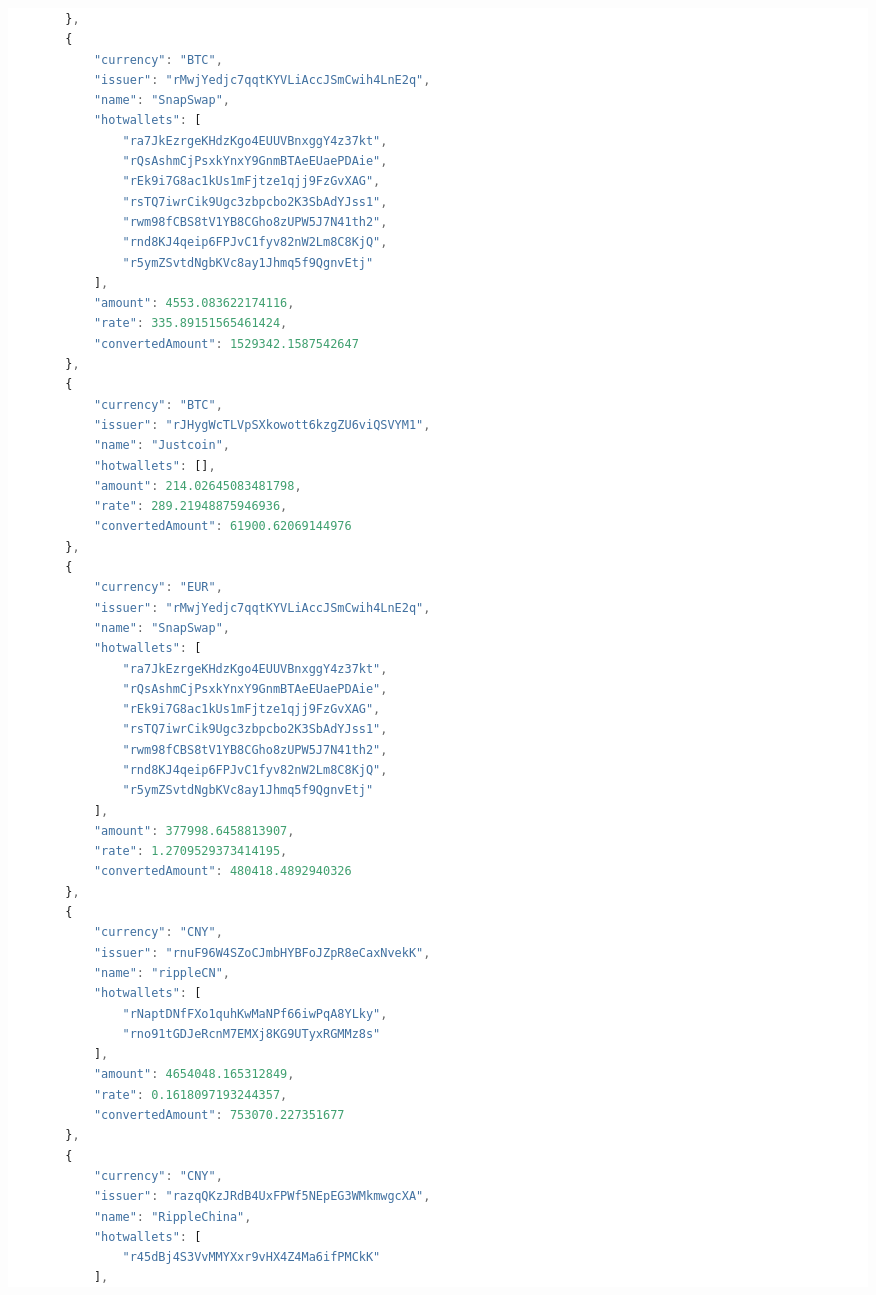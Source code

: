 ```js
        },
        {
            "currency": "BTC",
            "issuer": "rMwjYedjc7qqtKYVLiAccJSmCwih4LnE2q",
            "name": "SnapSwap",
            "hotwallets": [
                "ra7JkEzrgeKHdzKgo4EUUVBnxggY4z37kt",
                "rQsAshmCjPsxkYnxY9GnmBTAeEUaePDAie",
                "rEk9i7G8ac1kUs1mFjtze1qjj9FzGvXAG",
                "rsTQ7iwrCik9Ugc3zbpcbo2K3SbAdYJss1",
                "rwm98fCBS8tV1YB8CGho8zUPW5J7N41th2",
                "rnd8KJ4qeip6FPJvC1fyv82nW2Lm8C8KjQ",
                "r5ymZSvtdNgbKVc8ay1Jhmq5f9QgnvEtj"
            ],
            "amount": 4553.083622174116,
            "rate": 335.89151565461424,
            "convertedAmount": 1529342.1587542647
        },
        {
            "currency": "BTC",
            "issuer": "rJHygWcTLVpSXkowott6kzgZU6viQSVYM1",
            "name": "Justcoin",
            "hotwallets": [],
            "amount": 214.02645083481798,
            "rate": 289.21948875946936,
            "convertedAmount": 61900.62069144976
        },
        {
            "currency": "EUR",
            "issuer": "rMwjYedjc7qqtKYVLiAccJSmCwih4LnE2q",
            "name": "SnapSwap",
            "hotwallets": [
                "ra7JkEzrgeKHdzKgo4EUUVBnxggY4z37kt",
                "rQsAshmCjPsxkYnxY9GnmBTAeEUaePDAie",
                "rEk9i7G8ac1kUs1mFjtze1qjj9FzGvXAG",
                "rsTQ7iwrCik9Ugc3zbpcbo2K3SbAdYJss1",
                "rwm98fCBS8tV1YB8CGho8zUPW5J7N41th2",
                "rnd8KJ4qeip6FPJvC1fyv82nW2Lm8C8KjQ",
                "r5ymZSvtdNgbKVc8ay1Jhmq5f9QgnvEtj"
            ],
            "amount": 377998.6458813907,
            "rate": 1.2709529373414195,
            "convertedAmount": 480418.4892940326
        },
        {
            "currency": "CNY",
            "issuer": "rnuF96W4SZoCJmbHYBFoJZpR8eCaxNvekK",
            "name": "rippleCN",
            "hotwallets": [
                "rNaptDNfFXo1quhKwMaNPf66iwPqA8YLky",
                "rno91tGDJeRcnM7EMXj8KG9UTyxRGMMz8s"
            ],
            "amount": 4654048.165312849,
            "rate": 0.1618097193244357,
            "convertedAmount": 753070.227351677
        },
        {
            "currency": "CNY",
            "issuer": "razqQKzJRdB4UxFPWf5NEpEG3WMkmwgcXA",
            "name": "RippleChina",
            "hotwallets": [
                "r45dBj4S3VvMMYXxr9vHX4Z4Ma6ifPMCkK"
            ],
```